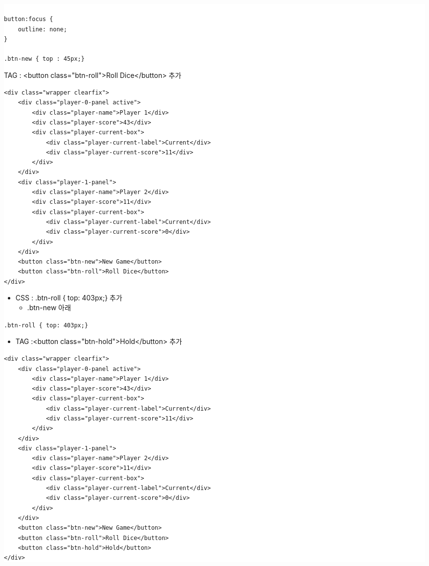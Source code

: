~~~

button:focus {
    outline: none;
}

.btn-new { top : 45px;}
~~~

TAG : \<button class="btn-roll">Roll Dice\</button> 추가 
~~~
<div class="wrapper clearfix">
    <div class="player-0-panel active">
        <div class="player-name">Player 1</div>
        <div class="player-score">43</div>
        <div class="player-current-box">
            <div class="player-current-label">Current</div>
            <div class="player-current-score">11</div>
        </div>
    </div>
    <div class="player-1-panel">
        <div class="player-name">Player 2</div>
        <div class="player-score">11</div>
        <div class="player-current-box">
            <div class="player-current-label">Current</div>
            <div class="player-current-score">0</div>
        </div>
    </div>
    <button class="btn-new">New Game</button>
    <button class="btn-roll">Roll Dice</button>
</div>
~~~

- CSS : .btn-roll { top: 403px;} 추가 
    - .btn-new 아래 
~~~
.btn-roll { top: 403px;}
~~~

- TAG :\<button class="btn-hold">Hold\</button> 추가 
~~~
<div class="wrapper clearfix">
    <div class="player-0-panel active">
        <div class="player-name">Player 1</div>
        <div class="player-score">43</div>
        <div class="player-current-box">
            <div class="player-current-label">Current</div>
            <div class="player-current-score">11</div>
        </div>
    </div>
    <div class="player-1-panel">
        <div class="player-name">Player 2</div>
        <div class="player-score">11</div>
        <div class="player-current-box">
            <div class="player-current-label">Current</div>
            <div class="player-current-score">0</div>
        </div>
    </div>
    <button class="btn-new">New Game</button>
    <button class="btn-roll">Roll Dice</button>
    <button class="btn-hold">Hold</button>
</div>
~~~
